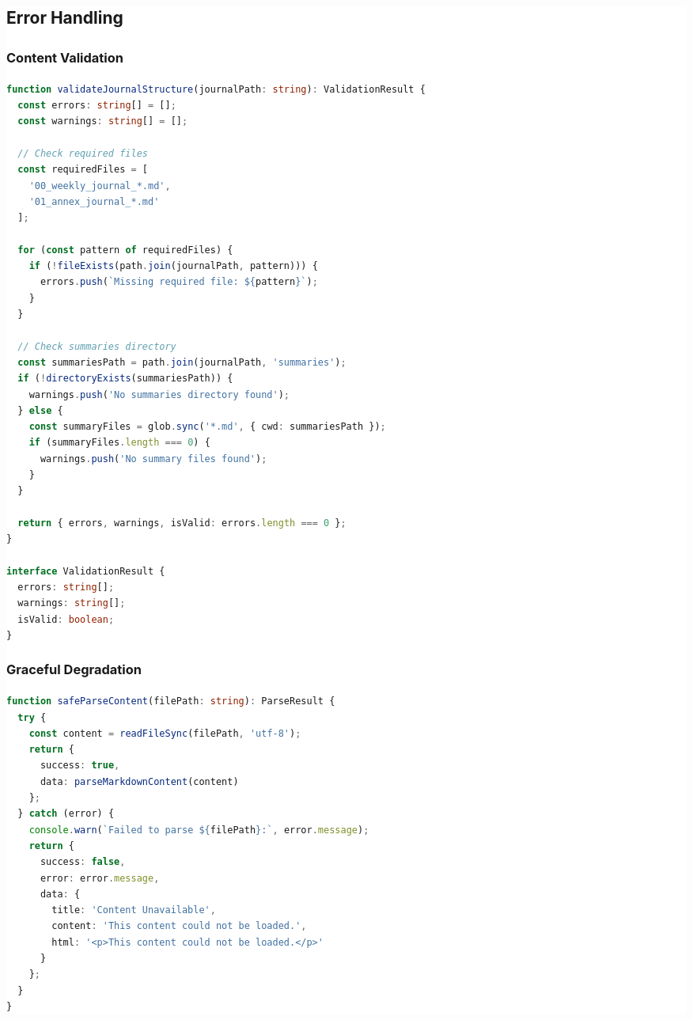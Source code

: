 ## Error Handling

### Content Validation
```typescript
function validateJournalStructure(journalPath: string): ValidationResult {
  const errors: string[] = [];
  const warnings: string[] = [];
  
  // Check required files
  const requiredFiles = [
    '00_weekly_journal_*.md',
    '01_annex_journal_*.md'
  ];
  
  for (const pattern of requiredFiles) {
    if (!fileExists(path.join(journalPath, pattern))) {
      errors.push(`Missing required file: ${pattern}`);
    }
  }
  
  // Check summaries directory
  const summariesPath = path.join(journalPath, 'summaries');
  if (!directoryExists(summariesPath)) {
    warnings.push('No summaries directory found');
  } else {
    const summaryFiles = glob.sync('*.md', { cwd: summariesPath });
    if (summaryFiles.length === 0) {
      warnings.push('No summary files found');
    }
  }
  
  return { errors, warnings, isValid: errors.length === 0 };
}

interface ValidationResult {
  errors: string[];
  warnings: string[];
  isValid: boolean;
}
```

### Graceful Degradation
```typescript
function safeParseContent(filePath: string): ParseResult {
  try {
    const content = readFileSync(filePath, 'utf-8');
    return {
      success: true,
      data: parseMarkdownContent(content)
    };
  } catch (error) {
    console.warn(`Failed to parse ${filePath}:`, error.message);
    return {
      success: false,
      error: error.message,
      data: {
        title: 'Content Unavailable',
        content: 'This content could not be loaded.',
        html: '<p>This content could not be loaded.</p>'
      }
    };
  }
}
```